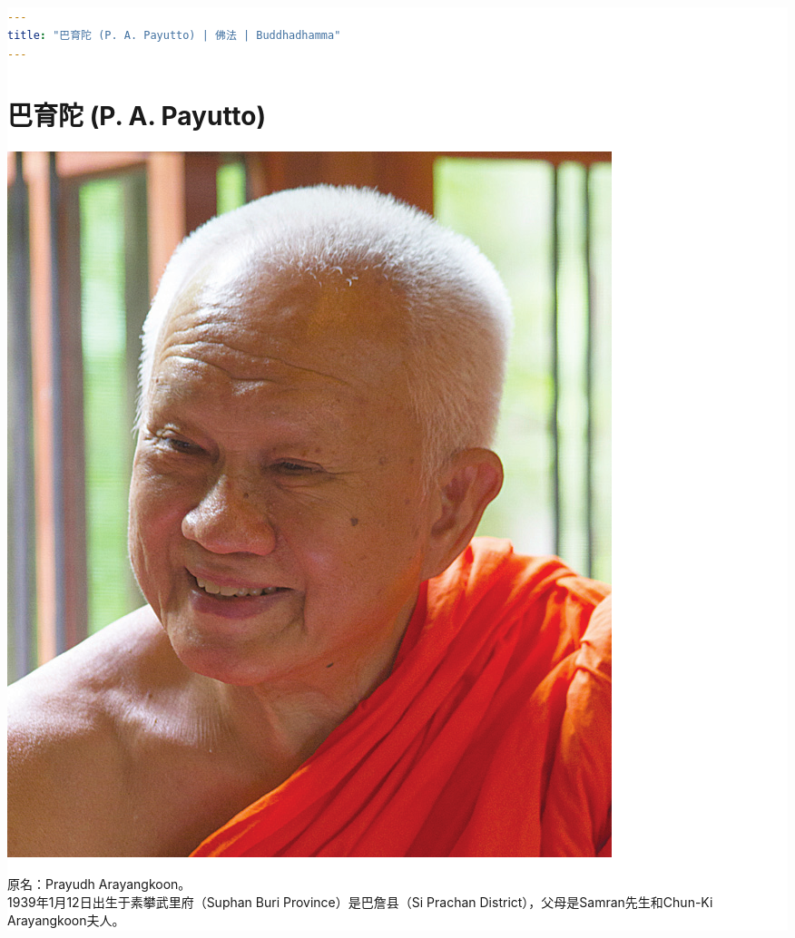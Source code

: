 ```yaml
---
title: "巴育陀 (P. A. Payutto) | 佛法 | Buddhadhamma"
---
```


# 巴育陀 (P. A. Payutto)

![image](./includes/images/illustrations/pa-payutto-photo.png)

原名：Prayudh Arayangkoon。  
1939年1月12日出生于素攀武里府（Suphan Buri Province）是巴詹县（Si Prachan District），父母是Samran先生和Chun-Ki Arayangkoon夫人。

